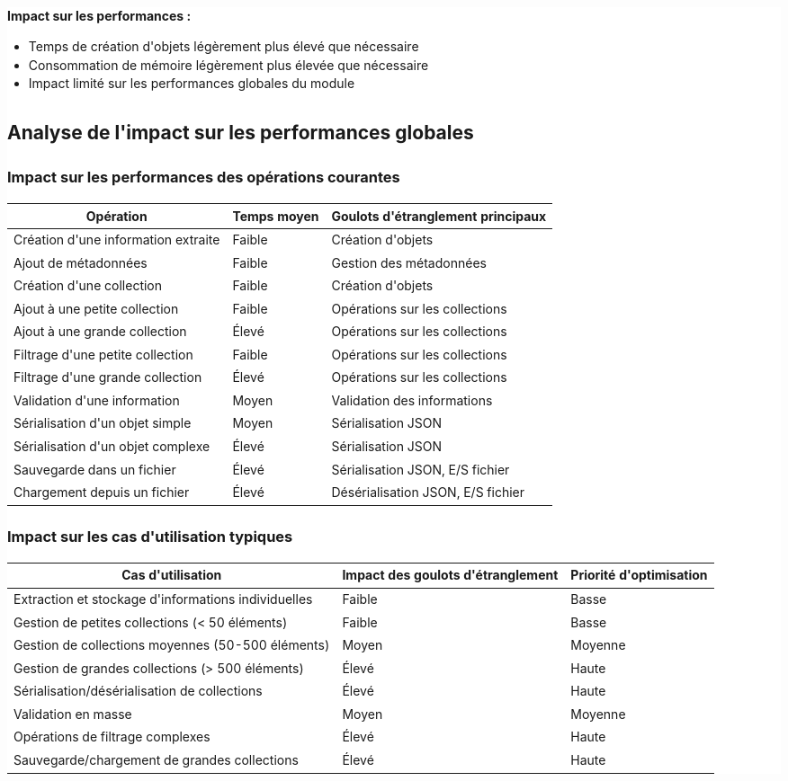 **Impact sur les performances :**
- Temps de création d'objets légèrement plus élevé que nécessaire
- Consommation de mémoire légèrement plus élevée que nécessaire
- Impact limité sur les performances globales du module

## Analyse de l'impact sur les performances globales

### Impact sur les performances des opérations courantes

| Opération | Temps moyen | Goulots d'étranglement principaux |
|-----------|-------------|-----------------------------------|
| Création d'une information extraite | Faible | Création d'objets |
| Ajout de métadonnées | Faible | Gestion des métadonnées |
| Création d'une collection | Faible | Création d'objets |
| Ajout à une petite collection | Faible | Opérations sur les collections |
| Ajout à une grande collection | Élevé | Opérations sur les collections |
| Filtrage d'une petite collection | Faible | Opérations sur les collections |
| Filtrage d'une grande collection | Élevé | Opérations sur les collections |
| Validation d'une information | Moyen | Validation des informations |
| Sérialisation d'un objet simple | Moyen | Sérialisation JSON |
| Sérialisation d'un objet complexe | Élevé | Sérialisation JSON |
| Sauvegarde dans un fichier | Élevé | Sérialisation JSON, E/S fichier |
| Chargement depuis un fichier | Élevé | Désérialisation JSON, E/S fichier |

### Impact sur les cas d'utilisation typiques

| Cas d'utilisation | Impact des goulots d'étranglement | Priorité d'optimisation |
|-------------------|-----------------------------------|-------------------------|
| Extraction et stockage d'informations individuelles | Faible | Basse |
| Gestion de petites collections (< 50 éléments) | Faible | Basse |
| Gestion de collections moyennes (50-500 éléments) | Moyen | Moyenne |
| Gestion de grandes collections (> 500 éléments) | Élevé | Haute |
| Sérialisation/désérialisation de collections | Élevé | Haute |
| Validation en masse | Moyen | Moyenne |
| Opérations de filtrage complexes | Élevé | Haute |
| Sauvegarde/chargement de grandes collections | Élevé | Haute |
